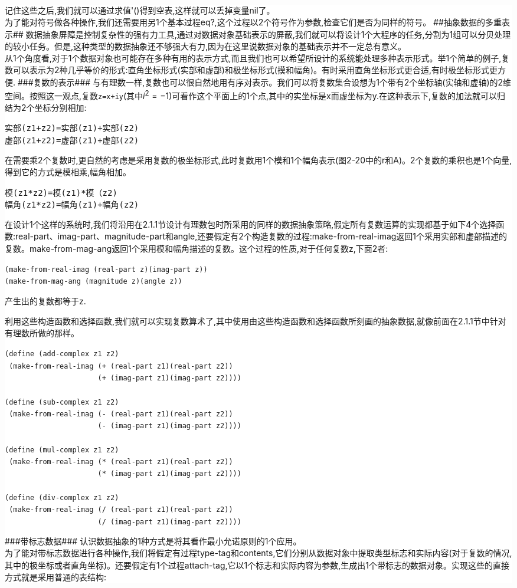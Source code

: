 记住这些之后,我们就可以通过求值'()得到空表,这样就可以丢掉变量nil了。  
为了能对符号做各种操作,我们还需要用另1个基本过程eq?,这个过程以2个符号作为参数,检查它们是否为同样的符号。
##抽象数据的多重表示##
数据抽象屏障是控制复杂性的强有力工具,通过对数据对象基础表示的屏蔽,我们就可以将设计1个大程序的任务,分割为1组可以分贝处理的较小任务。但是,这种类型的数据抽象还不够强大有力,因为在这里说数据对象的基础表示并不一定总有意义。  
从1个角度看,对于1个数据对象也可能存在多种有用的表示方式,而且我们也可以希望所设计的系统能处理多种表示形式。举1个简单的例子,复数可以表示为2种几乎等价的形式:直角坐标形式(实部和虚部)和极坐标形式(摸和幅角)。有时采用直角坐标形式更合适,有时极坐标形式更方便.
###复数的表示###
与有理数一样,复数也可以很自然地用有序对表示。我们可以将复数集合设想为1个带有2个坐标轴(实轴和虚轴)的2维空间。按照这一观点,复数`z=x+iy`(其中$i^{2}=-1$)可看作这个平面上的1个点,其中的实坐标是x而虚坐标为y.在这种表示下,复数的加法就可以归结为2个坐标分别相加:

<pre>实部(z1+z2)=实部(z1)+实部(z2)
虚部(z1+z2)=虚部(z1)+虚部(z2)
</pre>

在需要乘2个复数时,更自然的考虑是采用复数的极坐标形式,此时复数用1个模和1个幅角表示(图2-20中的r和A)。2个复数的乘积也是1个向量,得到它的方式是模相乘,幅角相加。  

<pre>模(z1*z2)=模(z1)*模（z2)
幅角(z1*z2)=幅角(z1)+幅角(z2)
</pre>

在设计1个这样的系统时,我们将沿用在2.1.1节设计有理数包时所采用的同样的数据抽象策略,假定所有复数运算的实现都基于如下4个选择函数:real-part、imag-part、magnitude-part和angle,还要假定有2个构造复数的过程:make-from-real-imag返回1个采用实部和虚部描述的复数。make-from-mag-ang返回1个采用模和幅角描述的复数。这个过程的性质,对于任何复数z,下面2者:

```
(make-from-real-imag (real-part z)(imag-part z))
(make-from-mag-ang (magnitude z)(angle z))
```

产生出的复数都等于z.

利用这些构造函数和选择函数,我们就可以实现复数算术了,其中使用由这些构造函数和选择函数所刻画的抽象数据,就像前面在2.1.1节中针对有理数所做的那样。  

```
(define (add-complex z1 z2)
 (make-from-real-imag (+ (real-part z1)(real-part z2))
                      (+ (imag-part z1)(imag-part z2))))

(define (sub-complex z1 z2)
 (make-from-real-imag (- (real-part z1)(real-part z2))
                      (- (imag-part z1)(imag-part z2))))

(define (mul-complex z1 z2)
 (make-from-real-imag (* (real-part z1)(real-part z2))
                      (* (imag-part z1)(imag-part z2))))

(define (div-complex z1 z2)
 (make-from-real-imag (/ (real-part z1)(real-part z2))
                      (/ (imag-part z1)(imag-part z2))))                                                        
```

###带标志数据###
认识数据抽象的1种方式是将其看作最小允诺原则的1个应用。  
为了能对带标志数据进行各种操作,我们将假定有过程type-tag和contents,它们分别从数据对象中提取类型标志和实际内容(对于复数的情况,其中的极坐标或者直角坐标)。还要假定有1个过程attach-tag,它以1个标志和实际内容为参数,生成出1个带标志的数据对象。实现这些的直接方式就是采用普通的表结构:
